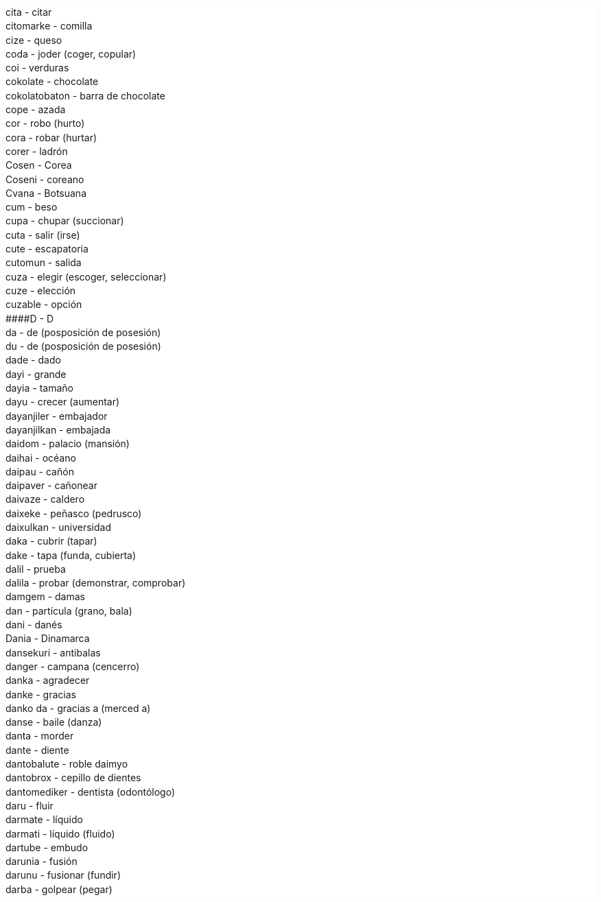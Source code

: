 cita - citar  
citomarke - comilla  
cize - queso  
coda - joder (coger, copular)  
coi - verduras  
cokolate - chocolate  
cokolatobaton - barra de chocolate  
cope - azada  
cor - robo (hurto)  
cora - robar (hurtar)  
corer - ladrón  
Cosen - Corea  
Coseni - coreano  
Cvana - Botsuana  
cum - beso  
cupa - chupar (succionar)  
cuta - salir (irse)  
cute - escapatoria  
cutomun - salida  
cuza - elegir (escoger, seleccionar)  
cuze - elección  
cuzable - opción  
####D - D  
da - de (posposición de posesión)  
du - de (posposición de posesión)  
dade - dado  
dayi - grande  
dayia - tamaño  
dayu - crecer (aumentar)  
dayanjiler - embajador  
dayanjilkan - embajada  
daidom - palacio (mansión)  
daihai - océano  
daipau - cañón  
daipaver - cañonear  
daivaze - caldero  
daixeke - peñasco (pedrusco)  
daixulkan - universidad  
daka - cubrir (tapar)  
dake - tapa (funda, cubierta)  
dalil - prueba  
dalila - probar (demonstrar, comprobar)  
damgem - damas  
dan - partícula (grano, bala)  
dani - danés  
Dania - Dinamarca  
dansekuri - antibalas  
danger - campana (cencerro)  
danka - agradecer  
danke - gracias  
danko da - gracias a (merced a)  
danse - baile (danza)  
danta - morder  
dante - diente  
dantobalute - roble daimyo  
dantobrox - cepillo de dientes  
dantomediker - dentista (odontólogo)  
daru - fluir  
darmate - líquido  
darmati - líquido (fluido)  
dartube - embudo  
darunia - fusión  
darunu - fusionar (fundir)  
darba - golpear (pegar)  